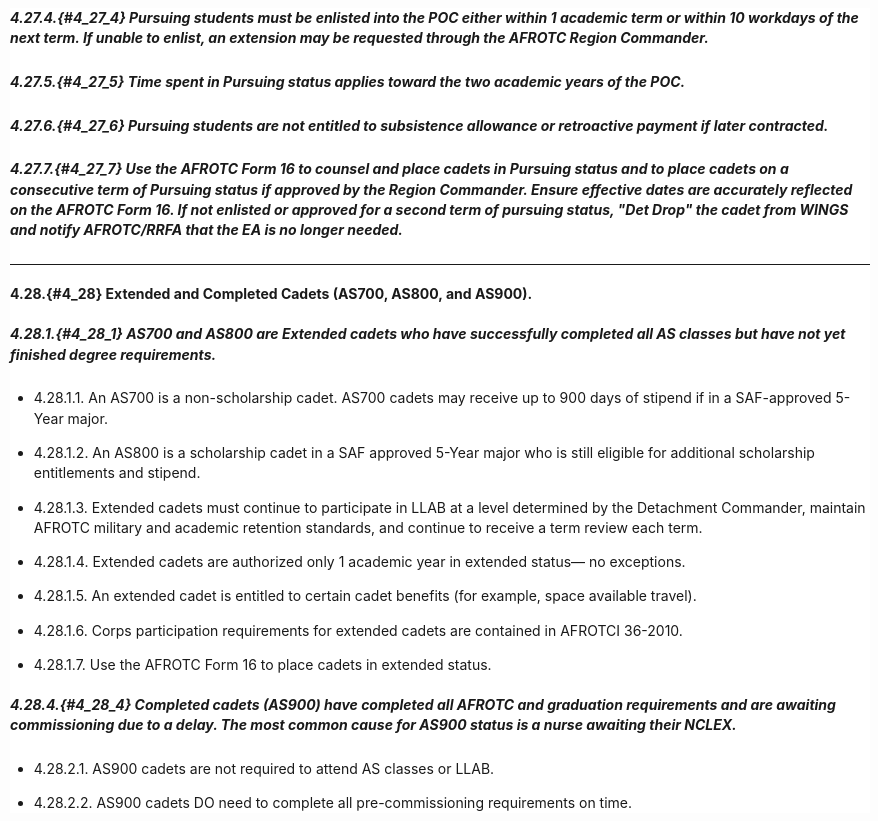 ##### 4.27.4.{#4_27_4} Pursuing students must be enlisted into the POC either within 1 academic term or within 10 workdays of the next term. If unable to enlist, an extension may be requested through the AFROTC Region Commander.

##### 4.27.5.{#4_27_5} Time spent in Pursuing status applies toward the two academic years of the POC.

##### 4.27.6.{#4_27_6} Pursuing students are not entitled to subsistence allowance or retroactive payment if later contracted.

##### 4.27.7.{#4_27_7} Use the AFROTC Form 16 to counsel and place cadets in Pursuing status and to place cadets on a consecutive term of Pursuing status if approved by the Region Commander. Ensure effective dates are accurately reflected on the AFROTC Form 16. If not enlisted or approved for a second term of pursuing status, "Det Drop" the cadet from WINGS and notify AFROTC/RRFA that the EA is no longer needed.

----

#### 4.28.{#4_28} Extended and Completed Cadets (AS700, AS800, and AS900).

##### 4.28.1.{#4_28_1} AS700 and AS800 are Extended cadets who have successfully completed all AS classes but have not yet finished degree requirements.

+ 4.28.1.1. An AS700 is a non-scholarship cadet. AS700 cadets may receive up to 900 days of stipend if in a SAF-approved 5-Year major.

+ 4.28.1.2. An AS800 is a scholarship cadet in a SAF approved 5-Year major who is still eligible for additional scholarship entitlements and stipend.

+ 4.28.1.3. Extended cadets must continue to participate in LLAB at a level determined by the Detachment Commander, maintain AFROTC military and academic retention standards, and continue to receive a term review each term.

+ 4.28.1.4. Extended cadets are authorized only 1 academic year in extended status— no exceptions.

+ 4.28.1.5. An extended cadet is entitled to certain cadet benefits (for example, space available travel).

+ 4.28.1.6. Corps participation requirements for extended cadets are contained in AFROTCI 36-2010.

+ 4.28.1.7. Use the AFROTC Form 16 to place cadets in extended status.

##### 4.28.4.{#4_28_4} Completed cadets (AS900) have completed all AFROTC and graduation requirements and are awaiting commissioning due to a delay. The most common cause for AS900 status is a nurse awaiting their NCLEX.

+ 4.28.2.1. AS900 cadets are not required to attend AS classes or LLAB.

+ 4.28.2.2. AS900 cadets DO need to complete all pre-commissioning requirements on time.
